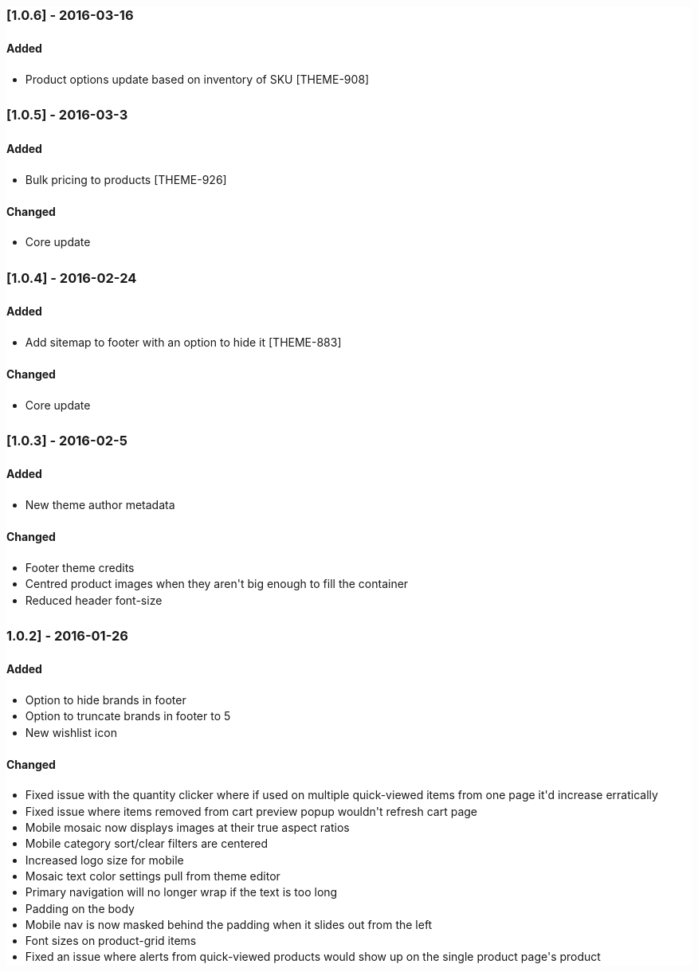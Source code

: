 ### [1.0.6] - 2016-03-16

#### Added
 - Product options update based on inventory of SKU [THEME-908]


### [1.0.5] - 2016-03-3

#### Added
 - Bulk pricing to products [THEME-926]

#### Changed
 - Core update


### [1.0.4] - 2016-02-24

#### Added
 - Add sitemap to footer with an option to hide it [THEME-883]

#### Changed
 - Core update


### [1.0.3] - 2016-02-5

#### Added
 - New theme author metadata

#### Changed
 - Footer theme credits
 - Centred product images when they aren't big enough to fill the container
 - Reduced header font-size


### 1.0.2] - 2016-01-26

#### Added
 - Option to hide brands in footer
 - Option to truncate brands in footer to 5
 - New wishlist icon

#### Changed
 - Fixed issue with the quantity clicker where if used on multiple quick-viewed
items from one page it'd increase erratically
 - Fixed issue where items removed from cart preview popup wouldn't refresh cart
page
 - Mobile mosaic now displays images at their true aspect ratios
 - Mobile category sort/clear filters are centered
 - Increased logo size for mobile
 - Mosaic text color settings pull from theme editor
 - Primary navigation will no longer wrap if the text is too long
 - Padding on the body
 - Mobile nav is now masked behind the padding when it slides out from the left
 - Font sizes on product-grid items
 - Fixed an issue where alerts from quick-viewed products would show up on the
single product page's product
